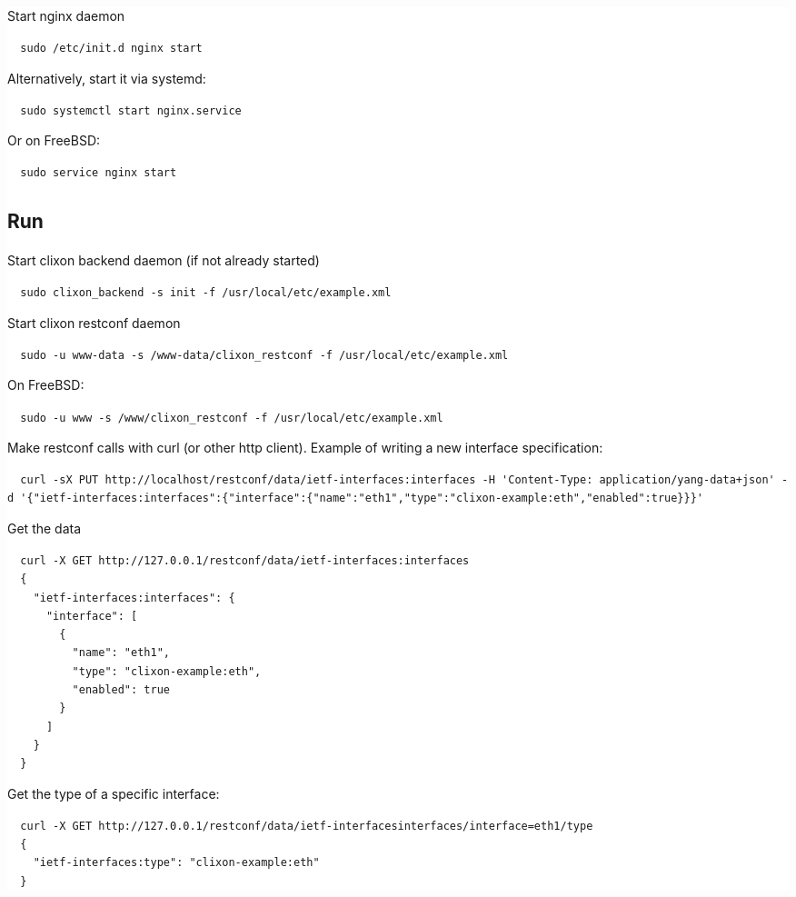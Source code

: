 Start nginx daemon
```
  sudo /etc/init.d nginx start
```
Alternatively, start it via systemd:
```
  sudo systemctl start nginx.service
```
Or on FreeBSD:
```
  sudo service nginx start
```

## Run

Start clixon backend daemon (if not already started)
```
  sudo clixon_backend -s init -f /usr/local/etc/example.xml
```

Start clixon restconf daemon
```
  sudo -u www-data -s /www-data/clixon_restconf -f /usr/local/etc/example.xml
```
On FreeBSD:
```
  sudo -u www -s /www/clixon_restconf -f /usr/local/etc/example.xml
```

Make restconf calls with curl (or other http client). Example of writing a new interface specification:
```
  curl -sX PUT http://localhost/restconf/data/ietf-interfaces:interfaces -H 'Content-Type: application/yang-data+json' -d '{"ietf-interfaces:interfaces":{"interface":{"name":"eth1","type":"clixon-example:eth","enabled":true}}}'
```

Get the data
```
  curl -X GET http://127.0.0.1/restconf/data/ietf-interfaces:interfaces
  {
    "ietf-interfaces:interfaces": {
      "interface": [
        {
          "name": "eth1",
          "type": "clixon-example:eth",
          "enabled": true
        }
      ]
    }
  }

```
Get the type of a specific interface:
```
  curl -X GET http://127.0.0.1/restconf/data/ietf-interfacesinterfaces/interface=eth1/type
  {
    "ietf-interfaces:type": "clixon-example:eth" 
  }
```
